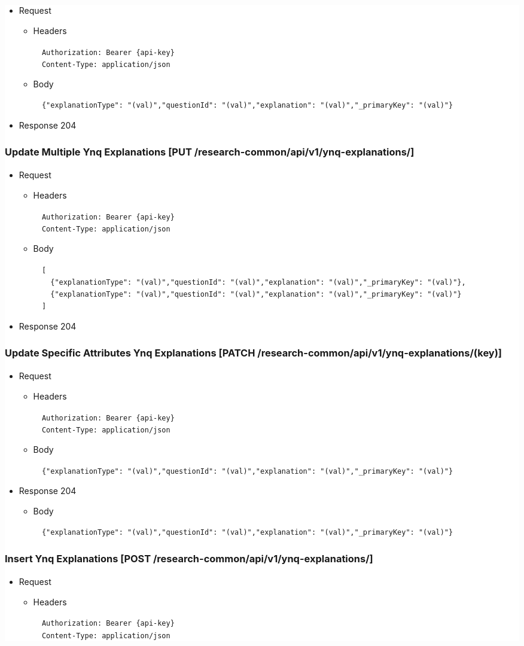 + Request

    + Headers

            Authorization: Bearer {api-key}   
            Content-Type: application/json

    + Body
    
            {"explanationType": "(val)","questionId": "(val)","explanation": "(val)","_primaryKey": "(val)"}
			
+ Response 204

### Update Multiple Ynq Explanations [PUT /research-common/api/v1/ynq-explanations/]

+ Request

    + Headers

            Authorization: Bearer {api-key}   
            Content-Type: application/json

    + Body
    
            [
              {"explanationType": "(val)","questionId": "(val)","explanation": "(val)","_primaryKey": "(val)"},
              {"explanationType": "(val)","questionId": "(val)","explanation": "(val)","_primaryKey": "(val)"}
            ]
			
+ Response 204
### Update Specific Attributes Ynq Explanations [PATCH /research-common/api/v1/ynq-explanations/(key)]

+ Request

    + Headers

            Authorization: Bearer {api-key}   
            Content-Type: application/json

    + Body
    
            {"explanationType": "(val)","questionId": "(val)","explanation": "(val)","_primaryKey": "(val)"}
			
+ Response 204
    
    + Body
            
            {"explanationType": "(val)","questionId": "(val)","explanation": "(val)","_primaryKey": "(val)"}
### Insert Ynq Explanations [POST /research-common/api/v1/ynq-explanations/]

+ Request

    + Headers

            Authorization: Bearer {api-key}   
            Content-Type: application/json

